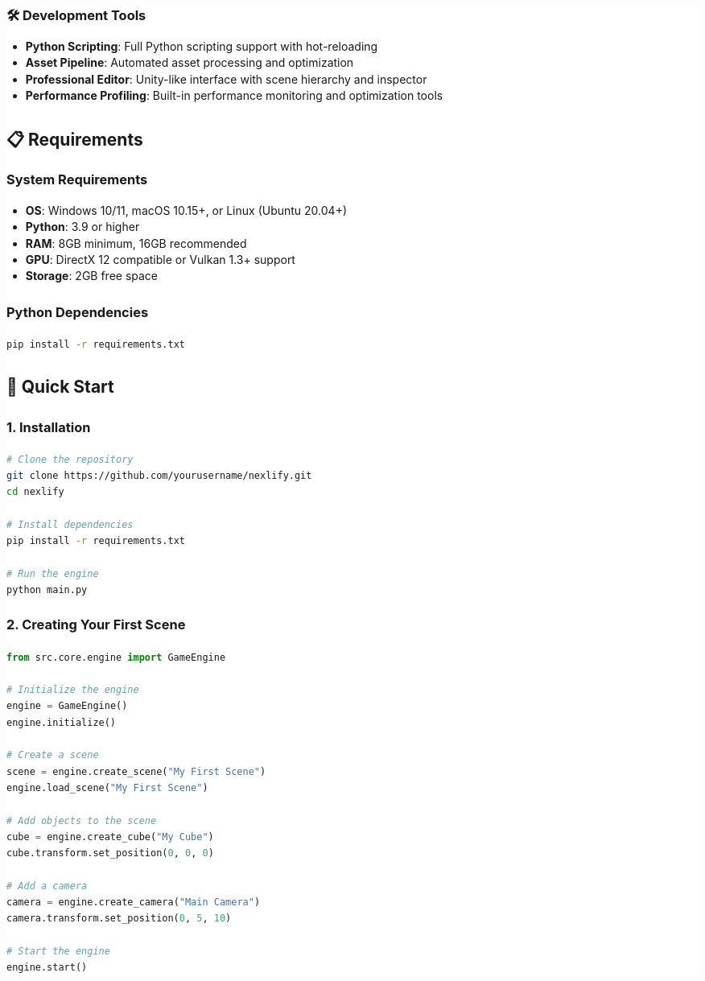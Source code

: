 ### 🛠️ Development Tools
- **Python Scripting**: Full Python scripting support with hot-reloading
- **Asset Pipeline**: Automated asset processing and optimization
- **Professional Editor**: Unity-like interface with scene hierarchy and inspector
- **Performance Profiling**: Built-in performance monitoring and optimization tools

## 📋 Requirements

### System Requirements
- **OS**: Windows 10/11, macOS 10.15+, or Linux (Ubuntu 20.04+)
- **Python**: 3.9 or higher
- **RAM**: 8GB minimum, 16GB recommended
- **GPU**: DirectX 12 compatible or Vulkan 1.3+ support
- **Storage**: 2GB free space

### Python Dependencies
```bash
pip install -r requirements.txt
```

## 🚀 Quick Start

### 1. Installation
```bash
# Clone the repository
git clone https://github.com/yourusername/nexlify.git
cd nexlify

# Install dependencies
pip install -r requirements.txt

# Run the engine
python main.py
```

### 2. Creating Your First Scene
```python
from src.core.engine import GameEngine

# Initialize the engine
engine = GameEngine()
engine.initialize()

# Create a scene
scene = engine.create_scene("My First Scene")
engine.load_scene("My First Scene")

# Add objects to the scene
cube = engine.create_cube("My Cube")
cube.transform.set_position(0, 0, 0)

# Add a camera
camera = engine.create_camera("Main Camera")
camera.transform.set_position(0, 5, 10)

# Start the engine
engine.start()
```

